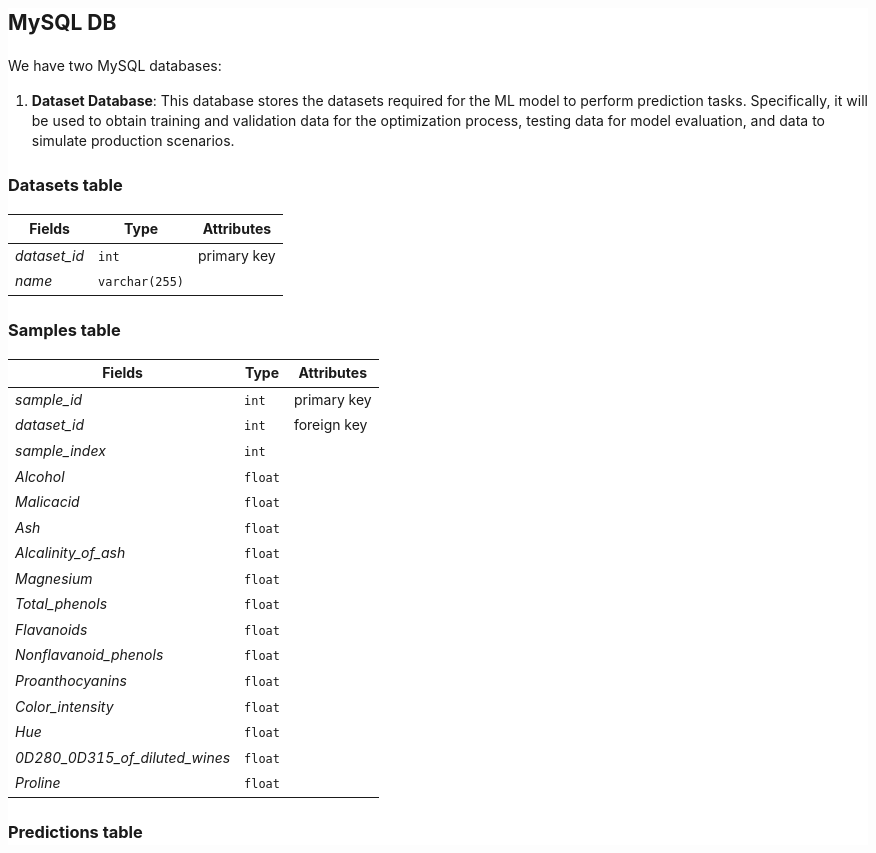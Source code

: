 
## MySQL DB

We have two MySQL databases:

1. **Dataset Database**: This database stores the datasets required for the ML model to perform prediction tasks. Specifically, it will be used to obtain training and validation data for the optimization process, testing data for model evaluation, and data to simulate production scenarios.

### Datasets table

|**Fields**     |**Type**      |**Attributes**|
|---------------|--------------|--------------|
|*dataset_id*   |`int`         |primary key   |
|*name*         |`varchar(255)`|              |

### Samples table

|**Fields**                    |**Type**      |**Attributes**|
|------------------------------|--------------|--------------|
|*sample_id*                   |`int`         |primary key   |
|*dataset_id*                  |`int`         |foreign key   |
|*sample_index*                |`int`         |              |
|*Alcohol*                     |`float`       |              |
|*Malicacid*                   |`float`       |              |
|*Ash*                         |`float`       |              |
|*Alcalinity_of_ash*           |`float`       |              |
|*Magnesium*                   |`float`       |              |
|*Total_phenols*               |`float`       |              |
|*Flavanoids*                  |`float`       |              |
|*Nonflavanoid_phenols*        |`float`       |              |
|*Proanthocyanins*             |`float`       |              |
|*Color_intensity*             |`float`       |              |
|*Hue*                         |`float`       |              |
|*0D280_0D315_of_diluted_wines*|`float`       |              |
|*Proline*                     |`float`       |              |

### Predictions table
